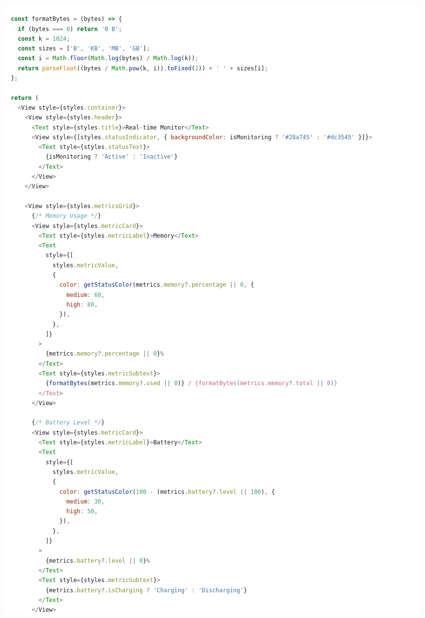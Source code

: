 ```javascript

  const formatBytes = (bytes) => {
    if (bytes === 0) return '0 B';
    const k = 1024;
    const sizes = ['B', 'KB', 'MB', 'GB'];
    const i = Math.floor(Math.log(bytes) / Math.log(k));
    return parseFloat((bytes / Math.pow(k, i)).toFixed(2)) + ' ' + sizes[i];
  };

  return (
    <View style={styles.container}>
      <View style={styles.header}>
        <Text style={styles.title}>Real-time Monitor</Text>
        <View style={[styles.statusIndicator, { backgroundColor: isMonitoring ? '#28a745' : '#dc3545' }]}>
          <Text style={styles.statusText}>
            {isMonitoring ? 'Active' : 'Inactive'}
          </Text>
        </View>
      </View>

      <View style={styles.metricsGrid}>
        {/* Memory Usage */}
        <View style={styles.metricCard}>
          <Text style={styles.metricLabel}>Memory</Text>
          <Text
            style={[
              styles.metricValue,
              {
                color: getStatusColor(metrics.memory?.percentage || 0, {
                  medium: 60,
                  high: 80,
                }),
              },
            ]}
          >
            {metrics.memory?.percentage || 0}%
          </Text>
          <Text style={styles.metricSubtext}>
            {formatBytes(metrics.memory?.used || 0)} / {formatBytes(metrics.memory?.total || 0)}
          </Text>
        </View>

        {/* Battery Level */}
        <View style={styles.metricCard}>
          <Text style={styles.metricLabel}>Battery</Text>
          <Text
            style={[
              styles.metricValue,
              {
                color: getStatusColor(100 - (metrics.battery?.level || 100), {
                  medium: 30,
                  high: 50,
                }),
              },
            ]}
          >
            {metrics.battery?.level || 0}%
          </Text>
          <Text style={styles.metricSubtext}>
            {metrics.battery?.isCharging ? 'Charging' : 'Discharging'}
          </Text>
        </View>
```